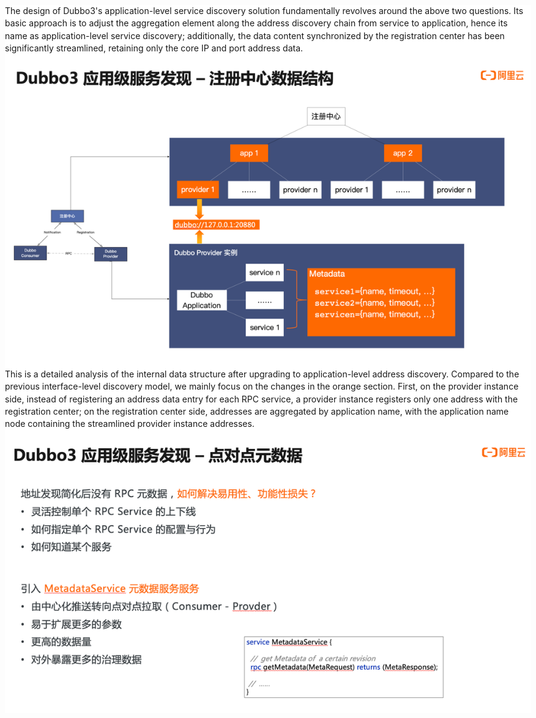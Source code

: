 The design of Dubbo3's application-level service discovery solution fundamentally revolves around the above two questions. Its basic approach is to adjust the aggregation element along the address discovery chain from service to application, hence its name as application-level service discovery; additionally, the data content synchronized by the registration center has been significantly streamlined, retaining only the core IP and port address data.

![app-data2](/imgs/blog/proposals/discovery/app-data2.png)

This is a detailed analysis of the internal data structure after upgrading to application-level address discovery. Compared to the previous interface-level discovery model, we mainly focus on the changes in the orange section. First, on the provider instance side, instead of registering an address data entry for each RPC service, a provider instance registers only one address with the registration center; on the registration center side, addresses are aggregated by application name, with the application name node containing the streamlined provider instance addresses.

![app-metadataservice](/imgs/blog/proposals/discovery/app-metadataservice.png)
